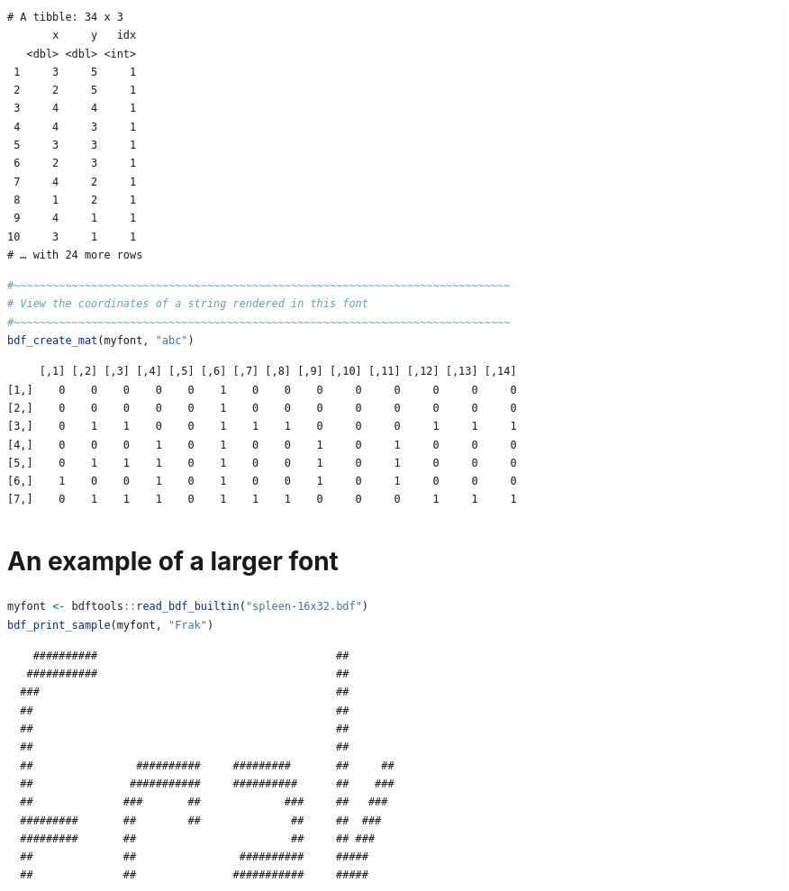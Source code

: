     # A tibble: 34 x 3
           x     y   idx
       <dbl> <dbl> <int>
     1     3     5     1
     2     2     5     1
     3     4     4     1
     4     4     3     1
     5     3     3     1
     6     2     3     1
     7     4     2     1
     8     1     2     1
     9     4     1     1
    10     3     1     1
    # … with 24 more rows

``` r
#~~~~~~~~~~~~~~~~~~~~~~~~~~~~~~~~~~~~~~~~~~~~~~~~~~~~~~~~~~~~~~~~~~~~~~~~~~~~~
# View the coordinates of a string rendered in this font
#~~~~~~~~~~~~~~~~~~~~~~~~~~~~~~~~~~~~~~~~~~~~~~~~~~~~~~~~~~~~~~~~~~~~~~~~~~~~~
bdf_create_mat(myfont, "abc")
```

         [,1] [,2] [,3] [,4] [,5] [,6] [,7] [,8] [,9] [,10] [,11] [,12] [,13] [,14]
    [1,]    0    0    0    0    0    1    0    0    0     0     0     0     0     0
    [2,]    0    0    0    0    0    1    0    0    0     0     0     0     0     0
    [3,]    0    1    1    0    0    1    1    1    0     0     0     1     1     1
    [4,]    0    0    0    1    0    1    0    0    1     0     1     0     0     0
    [5,]    0    1    1    1    0    1    0    0    1     0     1     0     0     0
    [6,]    1    0    0    1    0    1    0    0    1     0     1     0     0     0
    [7,]    0    1    1    1    0    1    1    1    0     0     0     1     1     1

# An example of a larger font

``` r
myfont <- bdftools::read_bdf_builtin("spleen-16x32.bdf")
bdf_print_sample(myfont, "Frak")
```

        ##########                                     ##         
       ###########                                     ##         
      ###                                              ##         
      ##                                               ##         
      ##                                               ##         
      ##                                               ##         
      ##                ##########     #########       ##     ##  
      ##               ###########     ##########      ##    ###  
      ##              ###       ##             ###     ##   ###   
      #########       ##        ##              ##     ##  ###    
      #########       ##                        ##     ## ###     
      ##              ##                ##########     #####      
      ##              ##               ###########     #####      